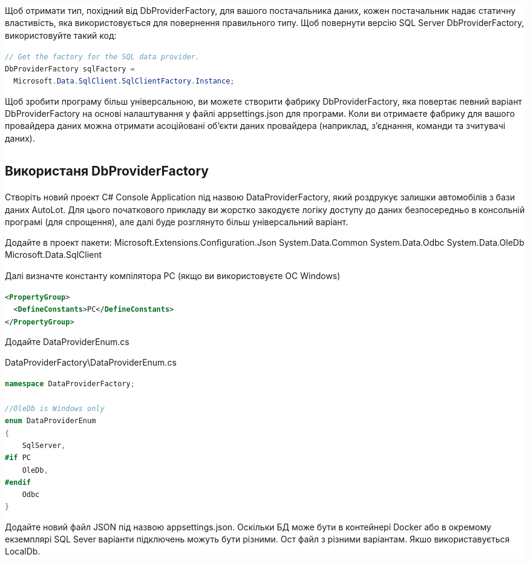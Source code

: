 Щоб отримати тип, похідний від DbProviderFactory, для вашого постачальника даних, кожен постачальник надає статичну властивість, яка використовується для повернення правильного типу. Щоб повернути версію SQL Server DbProviderFactory, використовуйте такий код:

```cs
// Get the factory for the SQL data provider.
DbProviderFactory sqlFactory =
  Microsoft.Data.SqlClient.SqlClientFactory.Instance;
```
Щоб зробити програму більш універсальною, ви можете створити фабрику DbProviderFactory, яка повертає певний варіант DbProviderFactory на основі налаштування у файлі appsettings.json для програми. Коли ви отримаєте фабрику для вашого провайдера даних можна отримати асоційовані об’єкти даних провайдера (наприклад, з’єднання, команди та зчитувачі даних).

## Використаня DbProviderFactory

Створіть новий проект C# Console Application під назвою DataProviderFactory, який роздрукує залишки автомобілів з бази даних AutoLot. Для цього початкового прикладу ви жорстко закодуєте логіку доступу до даних безпосередньо в консольній програмі (для спрощення), але далі буде розглянуто більш універсальний варіант.

Додайте в проект пакети:
Microsoft.Extensions.Configuration.Json
System.Data.Common
System.Data.Odbc
System.Data.OleDb
Microsoft.Data.SqlClient

Далі визначте константу компілятора PC (якщо ви використовуєте ОС Windows)

```xml
<PropertyGroup>
  <DefineConstants>PC</DefineConstants>
</PropertyGroup>
```

Додайте DataProviderEnum.cs

DataProviderFactory\DataProviderEnum.cs
```cs
namespace DataProviderFactory;

//OleDb is Windows only
enum DataProviderEnum
{
    SqlServer,
#if PC
    OleDb,
#endif
    Odbc
}
```

Додайте новий файл JSON під назвою appsettings.json. Оскільки БД може бути в контейнері Docker або в окремому екземплярі SQL Sever варіанти підключень можуть бути різними. Ост файл з різними варіантам.
Якшо використавується LocalDb.
